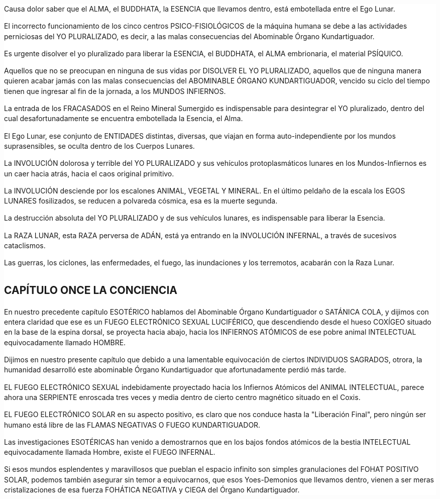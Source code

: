Causa dolor saber que el ALMA, el BUDDHATA, la ESENCIA que llevamos dentro, está embotellada entre el Ego Lunar.

El incorrecto funcionamiento de los cinco centros PSICO-FISIOLÓGICOS de la máquina humana se debe a las actividades perniciosas del YO PLURALIZADO, es decir, a las malas consecuencias del Abominable Órgano Kundartiguador.

Es urgente disolver el yo pluralizado para liberar la ESENCIA, el BUDDHATA, el ALMA embrionaria, el material PSÍQUICO.

Aquellos que no se preocupan en ninguna de sus vidas por DISOLVER EL YO PLURALIZADO, aquellos que de ninguna manera quieren acabar jamás con las malas consecuencias del ABOMINABLE ÓRGANO KUNDARTIGUADOR, vencido su ciclo del tiempo tienen que ingresar al fin de la jornada, a los MUNDOS INFIERNOS.

La entrada de los FRACASADOS en el Reino Mineral Sumergido es indispensable para desintegrar el YO pluralizado, dentro del cual desafortunadamente se encuentra embotellada la Esencia, el Alma.

El Ego Lunar, ese conjunto de ENTIDADES distintas, diversas, que viajan en forma auto-independiente por los mundos suprasensibles, se oculta dentro de los Cuerpos Lunares.

La INVOLUCIÓN dolorosa y terrible del YO PLURALIZADO y sus vehículos protoplasmáticos lunares en los Mundos-Infiernos es un caer hacia atrás, hacia el caos original primitivo.

La INVOLUCIÓN desciende por los escalones ANIMAL, VEGETAL Y MINERAL. En el último peldaño de la escala los EGOS LUNARES fosilizados, se reducen a polvareda cósmica, esa es la muerte segunda.

La destrucción absoluta del YO PLURALIZADO y de sus vehículos lunares, es indispensable para liberar la Esencia.

La RAZA LUNAR, esta RAZA perversa de ADÁN, está ya entrando en la INVOLUCIÓN INFERNAL, a través de sucesivos cataclismos.

Las guerras, los ciclones, las enfermedades, el fuego, las inundaciones y los terremotos, acabarán con la Raza Lunar.

## CAPÍTULO ONCE LA CONCIENCIA

En nuestro precedente capítulo ESOTÉRICO hablamos del Abominable Órgano Kundartiguador o SATÁNICA COLA, y dijimos con entera claridad que ese es un FUEGO ELECTRÓNICO SEXUAL LUCIFÉRICO, que descendiendo desde el hueso COXÍGEO situado en la base de la espina dorsal, se proyecta hacia abajo, hacia los INFIERNOS ATÓMICOS de ese pobre animal INTELECTUAL equivocadamente llamado HOMBRE.

Dijimos en nuestro presente capítulo que debido a una lamentable equivocación de ciertos INDIVIDUOS SAGRADOS, otrora, la humanidad desarrolló este abominable Órgano Kundartiguador que afortunadamente perdió más tarde.

EL FUEGO ELECTRÓNICO SEXUAL indebidamente proyectado hacia los Infiernos Atómicos del ANIMAL INTELECTUAL, parece ahora una SERPIENTE enroscada tres veces y media dentro de cierto centro magnético situado en el Coxis.

EL FUEGO ELECTRÓNICO SOLAR en su aspecto positivo, es claro que nos conduce hasta la "Liberación Final", pero ningún ser humano está libre de las FLAMAS NEGATIVAS O FUEGO KUNDARTIGUADOR.

Las investigaciones ESOTÉRICAS han venido a demostrarnos que en los bajos fondos atómicos de la bestia INTELECTUAL equivocadamente llamada Hombre, existe el FUEGO INFERNAL.

Si esos mundos esplendentes y maravillosos que pueblan el espacio infinito son simples granulaciones del FOHAT POSITIVO SOLAR, podemos también asegurar sin temor a equivocarnos, que esos Yoes-Demonios que llevamos dentro, vienen a ser meras cristalizaciones de esa fuerza FOHÁTICA NEGATIVA y CIEGA del Órgano Kundartiguador.
